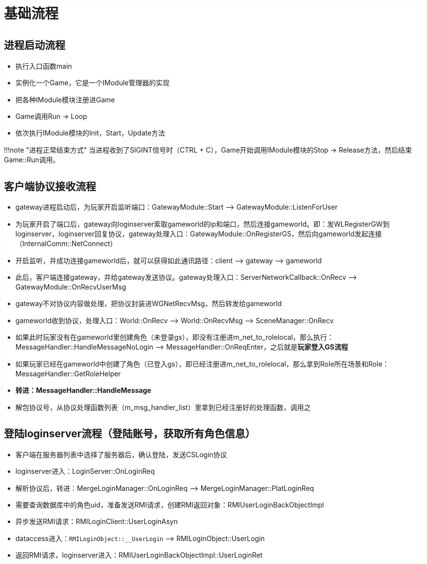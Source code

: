# 基础流程

## 进程启动流程

- 执行入口函数main

- 实例化一个Game，它是一个IModule管理器的实现

- 把各种IModule模块注册进Game

- Game调用Run -> Loop

- 依次执行IModule模块的Init，Start，Update方法

!!!note "进程正常结束方式"
	当进程收到了SIGINT信号时（CTRL + C），Game开始调用IModule模块的Stop -> Release方法，然后结束Game::Run调用。

## 客户端协议接收流程

- gateway进程启动后，为玩家开启监听端口：GatewayModule::Start --> GatewayModule::ListenForUser

- 为玩家开启了端口后，gateway向loginserver索取gameworld的ip和端口，然后连接gameworld。即：发WLRegisterGW到loginserver，loginserver回复协议，gateway处理入口：GatewayModule::OnRegisterGS，然后向gameworld发起连接（InternalComm::NetConnect）

- 开启监听，并成功连接gameworld后，就可以获得如此通讯路径：client --> gateway --> gameworld

- 此后，客户端连接gateway，并给gateway发送协议。gateway处理入口：ServerNetworkCallback::OnRecv --> GatewayModule::OnRecvUserMsg

- gateway不对协议内容做处理，把协议封装进WGNetRecvMsg，然后转发给gameworld

- gameworld收到协议，处理入口：World::OnRecv --> World::OnRecvMsg --> SceneManager::OnRecv

- 如果此时玩家没有在gameworld里创建角色（未登录gs），即没有注册进m_net_to_rolelocal，那么执行：MessageHandler::HandleMessageNoLogin --> MessageHandler::OnReqEnter，之后就是**玩家登入GS流程**

- 如果玩家已经在gameworld中创建了角色（已登入gs），即已经注册进m_net_to_rolelocal，那么拿到Role所在场景和Role：MessageHandler::GetRoleHelper

- **转进：MessageHandler::HandleMessage**

- 解包协议号，从协议处理函数列表（m_msg_handler_list）里拿到已经注册好的处理函数，调用之

## 登陆loginserver流程（登陆账号，获取所有角色信息）

- 客户端在服务器列表中选择了服务器后，确认登陆，发送CSLogin协议

- loginserver进入：LoginServer::OnLoginReq

- 解析协议后，转进：MergeLoginManager::OnLoginReq --> MergeLoginManager::PlatLoginReq

- 需要查询数据库中的角色uid，准备发送RMI请求，创建RMI返回对象：RMIUserLoginBackObjectImpl

- 异步发送RMI请求：RMILoginClient::UserLoginAsyn

- dataccess进入：`RMILoginObject::__UserLogin` --> RMILoginObject::UserLogin

- 返回RMI请求，loginserver进入：RMIUserLoginBackObjectImpl::UserLoginRet
